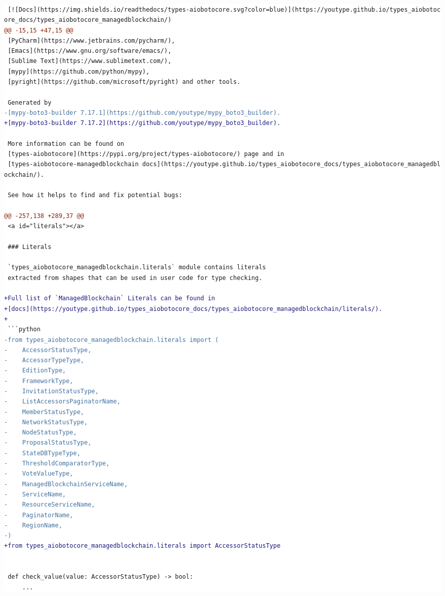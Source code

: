 ```diff
 [![Docs](https://img.shields.io/readthedocs/types-aiobotocore.svg?color=blue)](https://youtype.github.io/types_aiobotocore_docs/types_aiobotocore_managedblockchain/)
@@ -15,15 +47,15 @@
 [PyCharm](https://www.jetbrains.com/pycharm/),
 [Emacs](https://www.gnu.org/software/emacs/),
 [Sublime Text](https://www.sublimetext.com/),
 [mypy](https://github.com/python/mypy),
 [pyright](https://github.com/microsoft/pyright) and other tools.
 
 Generated by
-[mypy-boto3-builder 7.17.1](https://github.com/youtype/mypy_boto3_builder).
+[mypy-boto3-builder 7.17.2](https://github.com/youtype/mypy_boto3_builder).
 
 More information can be found on
 [types-aiobotocore](https://pypi.org/project/types-aiobotocore/) page and in
 [types-aiobotocore-managedblockchain docs](https://youtype.github.io/types_aiobotocore_docs/types_aiobotocore_managedblockchain/).
 
 See how it helps to find and fix potential bugs:
 
@@ -257,138 +289,37 @@
 <a id="literals"></a>
 
 ### Literals
 
 `types_aiobotocore_managedblockchain.literals` module contains literals
 extracted from shapes that can be used in user code for type checking.
 
+Full list of `ManagedBlockchain` Literals can be found in
+[docs](https://youtype.github.io/types_aiobotocore_docs/types_aiobotocore_managedblockchain/literals/).
+
 ```python
-from types_aiobotocore_managedblockchain.literals import (
-    AccessorStatusType,
-    AccessorTypeType,
-    EditionType,
-    FrameworkType,
-    InvitationStatusType,
-    ListAccessorsPaginatorName,
-    MemberStatusType,
-    NetworkStatusType,
-    NodeStatusType,
-    ProposalStatusType,
-    StateDBTypeType,
-    ThresholdComparatorType,
-    VoteValueType,
-    ManagedBlockchainServiceName,
-    ServiceName,
-    ResourceServiceName,
-    PaginatorName,
-    RegionName,
-)
+from types_aiobotocore_managedblockchain.literals import AccessorStatusType
 
 
 def check_value(value: AccessorStatusType) -> bool:
     ...
 ```
 